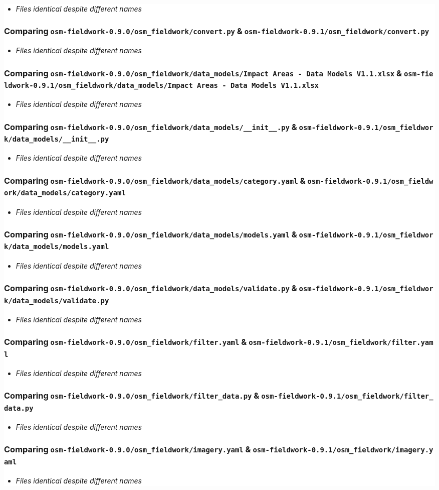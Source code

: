  * *Files identical despite different names*

### Comparing `osm-fieldwork-0.9.0/osm_fieldwork/convert.py` & `osm-fieldwork-0.9.1/osm_fieldwork/convert.py`

 * *Files identical despite different names*

### Comparing `osm-fieldwork-0.9.0/osm_fieldwork/data_models/Impact Areas - Data Models V1.1.xlsx` & `osm-fieldwork-0.9.1/osm_fieldwork/data_models/Impact Areas - Data Models V1.1.xlsx`

 * *Files identical despite different names*

### Comparing `osm-fieldwork-0.9.0/osm_fieldwork/data_models/__init__.py` & `osm-fieldwork-0.9.1/osm_fieldwork/data_models/__init__.py`

 * *Files identical despite different names*

### Comparing `osm-fieldwork-0.9.0/osm_fieldwork/data_models/category.yaml` & `osm-fieldwork-0.9.1/osm_fieldwork/data_models/category.yaml`

 * *Files identical despite different names*

### Comparing `osm-fieldwork-0.9.0/osm_fieldwork/data_models/models.yaml` & `osm-fieldwork-0.9.1/osm_fieldwork/data_models/models.yaml`

 * *Files identical despite different names*

### Comparing `osm-fieldwork-0.9.0/osm_fieldwork/data_models/validate.py` & `osm-fieldwork-0.9.1/osm_fieldwork/data_models/validate.py`

 * *Files identical despite different names*

### Comparing `osm-fieldwork-0.9.0/osm_fieldwork/filter.yaml` & `osm-fieldwork-0.9.1/osm_fieldwork/filter.yaml`

 * *Files identical despite different names*

### Comparing `osm-fieldwork-0.9.0/osm_fieldwork/filter_data.py` & `osm-fieldwork-0.9.1/osm_fieldwork/filter_data.py`

 * *Files identical despite different names*

### Comparing `osm-fieldwork-0.9.0/osm_fieldwork/imagery.yaml` & `osm-fieldwork-0.9.1/osm_fieldwork/imagery.yaml`

 * *Files identical despite different names*
